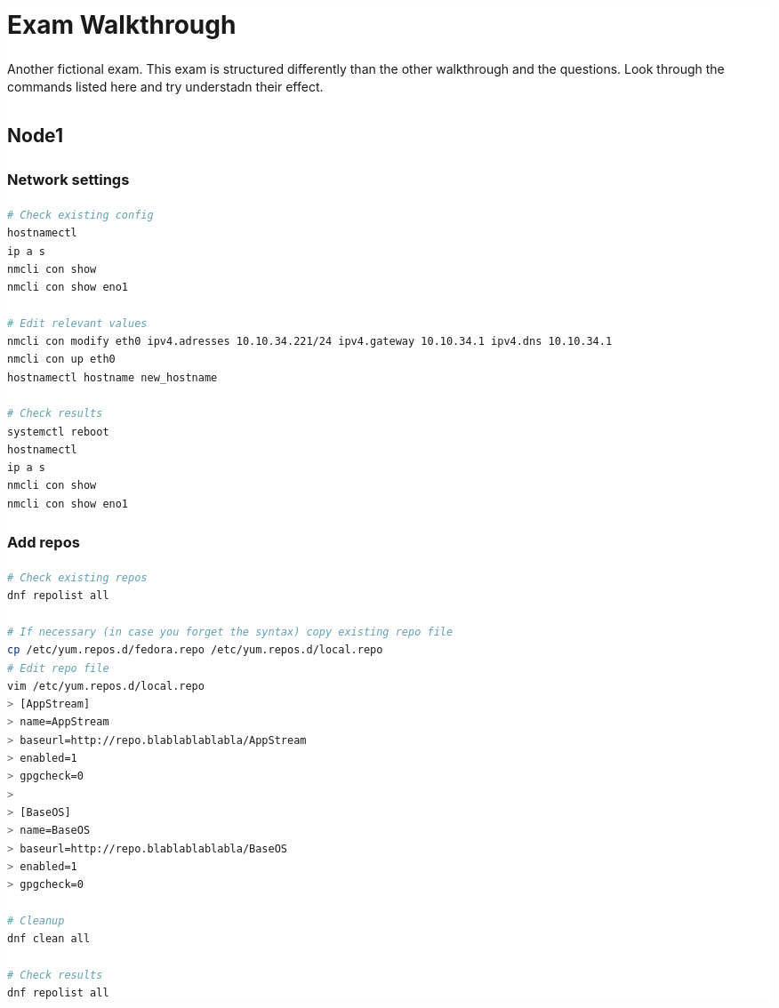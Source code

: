 # Exam Walkthrough

Another fictional exam. This exam is structured differently than the other walkthrough and the questions. Look through the commands listed here and try understadn their effect.

## Node1

### Network settings
```bash
# Check existing config
hostnamectl
ip a s
nmcli con show
nmcli con show eno1

# Edit relevant values
nmcli con modify eth0 ipv4.adresses 10.10.34.221/24 ipv4.gateway 10.10.34.1 ipv4.dns 10.10.34.1
nmcli con up eth0
hostnamectl hostname new_hostname
            
# Check results
systemctl reboot
hostnamectl
ip a s
nmcli con show
nmcli con show eno1
```


### Add repos
```bash
# Check existing repos
dnf repolist all

# If necessary (in case you forget the syntax) copy existing repo file
cp /etc/yum.repos.d/fedora.repo /etc/yum.repos.d/local.repo
# Edit repo file
vim /etc/yum.repos.d/local.repo
> [AppStream]
> name=AppStream
> baseurl=http://repo.blablablablabla/AppStream
> enabled=1
> gpgcheck=0
> 
> [BaseOS]
> name=BaseOS
> baseurl=http://repo.blablablablabla/BaseOS
> enabled=1
> gpgcheck=0

# Cleanup
dnf clean all

# Check results
dnf repolist all
```
